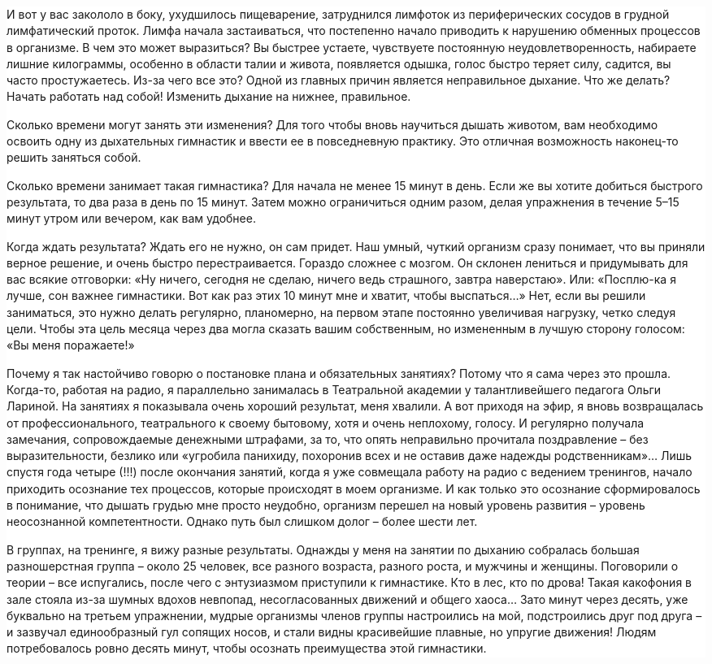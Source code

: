 И вот у вас закололо в боку, ухудшилось пищеварение, затруднился
лимфоток из периферических сосудов в грудной лимфатический проток. Лимфа
начала застаиваться, что постепенно начало приводить к нарушению
обменных процессов в организме. В чем это может выразиться? Вы быстрее
устаете, чувствуете постоянную неудовлетворенность, набираете лишние
килограммы, особенно в области талии и живота, появляется одышка, голос
быстро теряет силу, садится, вы часто простужаетесь. Из-за чего все это?
Одной из главных причин является неправильное дыхание. Что же делать?
Начать работать над собой! Изменить дыхание на нижнее, правильное.

Сколько времени могут занять эти изменения? Для того чтобы вновь
научиться дышать животом, вам необходимо освоить одну из дыхательных
гимнастик и ввести ее в повседневную практику. Это отличная возможность
наконец-то решить заняться собой.

Сколько времени занимает такая гимнастика? Для начала не менее 15 минут
в день. Если же вы хотите добиться быстрого результата, то два раза в
день по 15 минут. Затем можно ограничиться одним разом, делая упражнения
в течение 5–15 минут утром или вечером, как вам удобнее.

Когда ждать результата? Ждать его не нужно, он сам придет. Наш умный,
чуткий организм сразу понимает, что вы приняли верное решение, и очень
быстро перестраивается. Гораздо сложнее с мозгом. Он склонен лениться и
придумывать для вас всякие отговорки: «Ну ничего, сегодня не сделаю,
ничего ведь страшного, завтра наверстаю». Или: «Посплю-ка я лучше, сон
важнее гимнастики. Вот как раз этих 10 минут мне и хватит, чтобы
выспаться…» Нет, если вы решили заниматься, это нужно делать регулярно,
планомерно, на первом этапе постоянно увеличивая нагрузку, четко следуя
цели. Чтобы эта цель месяца через два могла сказать вашим собственным,
но измененным в лучшую сторону голосом: «Вы меня поражаете!»

Почему я так настойчиво говорю о постановке плана и обязательных
занятиях? Потому что я сама через это прошла. Когда-то, работая на
радио, я параллельно занималась в Театральной академии у талантливейшего
педагога Ольги Лариной. На занятиях я показывала очень хороший
результат, меня хвалили. А вот приходя на эфир, я вновь возвращалась от
профессионального, театрального к своему бытовому, хотя и очень
неплохому, голосу. И регулярно получала замечания, сопровождаемые
денежными штрафами, за то, что опять неправильно прочитала поздравление
– без выразительности, безлико или «угробила панихиду, похоронив всех и
не оставив даже надежды родственникам»… Лишь спустя года четыре (!!!)
после окончания занятий, когда я уже совмещала работу на радио с
ведением тренингов, начало приходить осознание тех процессов, которые
происходят в моем организме. И как только это осознание сформировалось в
понимание, что дышать грудью мне просто неудобно, организм перешел на
новый уровень развития – уровень неосознанной компетентности. Однако
путь был слишком долог – более шести лет.

В группах, на тренинге, я вижу разные результаты. Однажды у меня на
занятии по дыханию собралась большая разношерстная группа – около 25
человек, все разного возраста, разного роста, и мужчины и женщины.
Поговорили о теории – все испугались, после чего с энтузиазмом
приступили к гимнастике. Кто в лес, кто по дрова! Такая какофония в зале
стояла из-за шумных вдохов невпопад, несогласованных движений и общего
хаоса… Зато минут через десять, уже буквально на третьем упражнении,
мудрые организмы членов группы настроились на мой, подстроились друг под
друга – и зазвучал единообразный гул сопящих носов, и стали видны
красивейшие плавные, но упругие движения! Людям потребовалось ровно
десять минут, чтобы осознать преимущества этой гимнастики.
